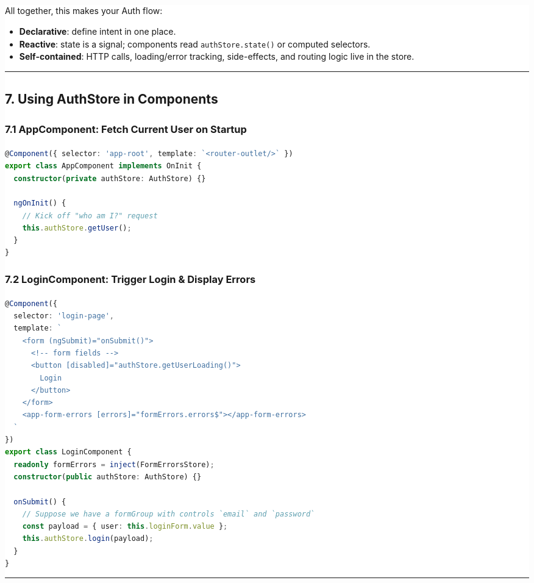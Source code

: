 All together, this makes your Auth flow:

- **Declarative**: define intent in one place.
- **Reactive**: state is a signal; components read `authStore.state()` or computed selectors.
- **Self-contained**: HTTP calls, loading/error tracking, side-effects, and routing logic live in the store.

---

## 7. Using AuthStore in Components

### 7.1 AppComponent: Fetch Current User on Startup

```ts
@Component({ selector: 'app-root', template: `<router-outlet/>` })
export class AppComponent implements OnInit {
  constructor(private authStore: AuthStore) {}

  ngOnInit() {
    // Kick off "who am I?" request
    this.authStore.getUser();
  }
}
```

### 7.2 LoginComponent: Trigger Login & Display Errors

```ts
@Component({
  selector: 'login-page',
  template: `
    <form (ngSubmit)="onSubmit()">
      <!-- form fields -->
      <button [disabled]="authStore.getUserLoading()">
        Login
      </button>
    </form>
    <app-form-errors [errors]="formErrors.errors$"></app-form-errors>
  `
})
export class LoginComponent {
  readonly formErrors = inject(FormErrorsStore);
  constructor(public authStore: AuthStore) {}

  onSubmit() {
    // Suppose we have a formGroup with controls `email` and `password`
    const payload = { user: this.loginForm.value };
    this.authStore.login(payload);
  }
}
```

---
